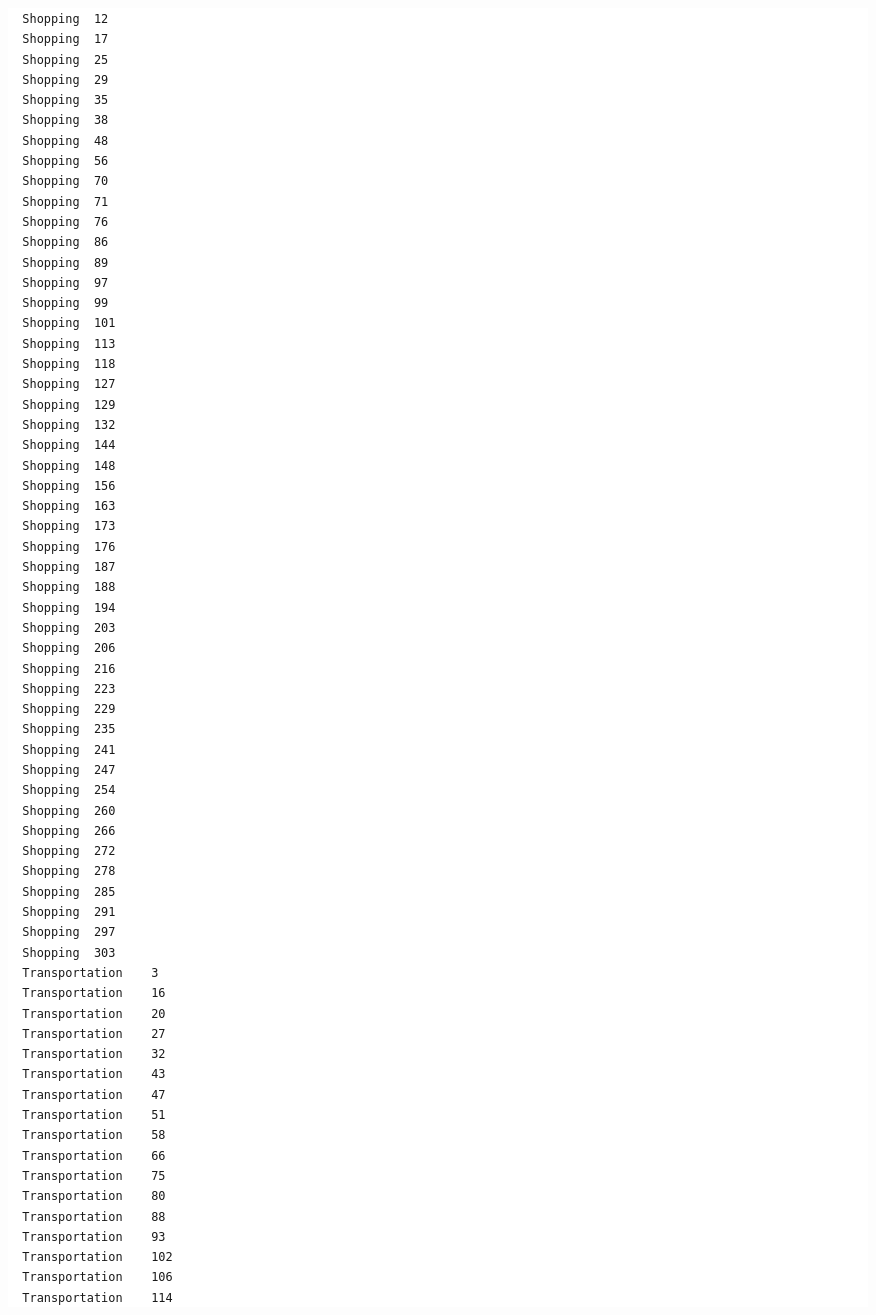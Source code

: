       Shopping	12
      Shopping	17
      Shopping	25
      Shopping	29
      Shopping	35
      Shopping	38
      Shopping	48
      Shopping	56
      Shopping	70
      Shopping	71
      Shopping	76
      Shopping	86
      Shopping	89
      Shopping	97
      Shopping	99
      Shopping	101
      Shopping	113
      Shopping	118
      Shopping	127
      Shopping	129
      Shopping	132
      Shopping	144
      Shopping	148
      Shopping	156
      Shopping	163
      Shopping	173
      Shopping	176
      Shopping	187
      Shopping	188
      Shopping	194
      Shopping	203
      Shopping	206
      Shopping	216
      Shopping	223
      Shopping	229
      Shopping	235
      Shopping	241
      Shopping	247
      Shopping	254
      Shopping	260
      Shopping	266
      Shopping	272
      Shopping	278
      Shopping	285
      Shopping	291
      Shopping	297
      Shopping	303
      Transportation	3
      Transportation	16
      Transportation	20
      Transportation	27
      Transportation	32
      Transportation	43
      Transportation	47
      Transportation	51
      Transportation	58
      Transportation	66
      Transportation	75
      Transportation	80
      Transportation	88
      Transportation	93
      Transportation	102
      Transportation	106
      Transportation	114